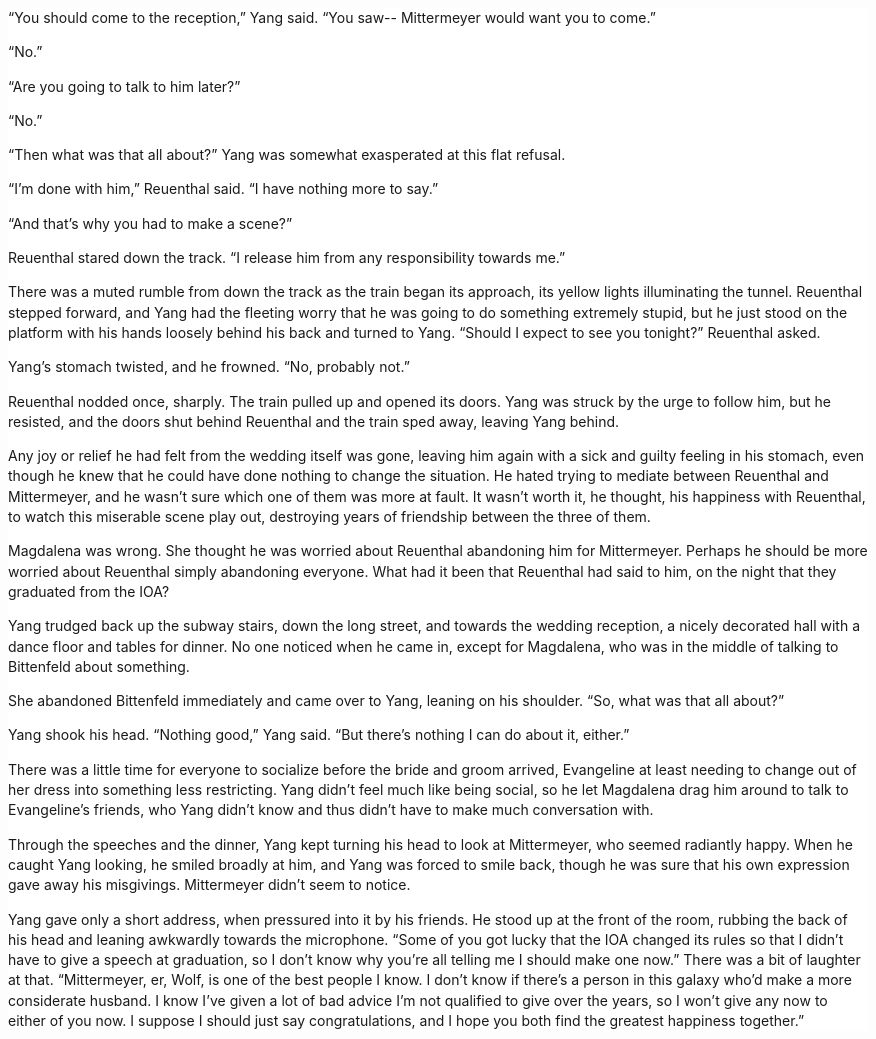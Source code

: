 “You should come to the reception,” Yang said\. “You saw\-\- Mittermeyer would want you to come\.”

“No\.”

“Are you going to talk to him later?”

“No\.”

“Then what was that all about?” Yang was somewhat exasperated at this flat refusal\.

“I’m done with him,” Reuenthal said\. “I have nothing more to say\.”

“And that’s why you had to make a scene?”

Reuenthal stared down the track\. “I release him from any responsibility towards me\.”

There was a muted rumble from down the track as the train began its approach, its yellow lights illuminating the tunnel\. Reuenthal stepped forward, and Yang had the fleeting worry that he was going to do something extremely stupid, but he just stood on the platform with his hands loosely behind his back and turned to Yang\. “Should I expect to see you tonight?” Reuenthal asked\.

Yang’s stomach twisted, and he frowned\. “No, probably not\.”

Reuenthal nodded once, sharply\. The train pulled up and opened its doors\. Yang was struck by the urge to follow him, but he resisted, and the doors shut behind Reuenthal and the train sped away, leaving Yang behind\. 

Any joy or relief he had felt from the wedding itself was gone, leaving him again with a sick and guilty feeling in his stomach, even though he knew that he could have done nothing to change the situation\. He hated trying to mediate between Reuenthal and Mittermeyer, and he wasn’t sure which one of them was more at fault\. It wasn’t worth it, he thought, his happiness with Reuenthal, to watch this miserable scene play out, destroying years of friendship between the three of them\. 

Magdalena was wrong\. She thought he was worried about Reuenthal abandoning him for Mittermeyer\. Perhaps he should be more worried about Reuenthal simply abandoning everyone\. What had it been that Reuenthal had said to him, on the night that they graduated from the IOA?

Yang trudged back up the subway stairs, down the long street, and towards the wedding reception, a nicely decorated hall with a dance floor and tables for dinner\. No one noticed when he came in, except for Magdalena, who was in the middle of talking to Bittenfeld about something\.

She abandoned Bittenfeld immediately and came over to Yang, leaning on his shoulder\. “So, what was that all about?”

Yang shook his head\. “Nothing good,” Yang said\. “But there’s nothing I can do about it, either\.”

There was a little time for everyone to socialize before the bride and groom arrived, Evangeline at least needing to change out of her dress into something less restricting\. Yang didn’t feel much like being social, so he let Magdalena drag him around to talk to Evangeline’s friends, who Yang didn’t know and thus didn’t have to make much conversation with\. 

Through the speeches and the dinner, Yang kept turning his head to look at Mittermeyer, who seemed radiantly happy\. When he caught Yang looking, he smiled broadly at him, and Yang was forced to smile back, though he was sure that his own expression gave away his misgivings\. Mittermeyer didn’t seem to notice\.

Yang gave only a short address, when pressured into it by his friends\. He stood up at the front of the room, rubbing the back of his head and leaning awkwardly towards the microphone\. “Some of you got lucky that the IOA changed its rules so that I didn’t have to give a speech at graduation, so I don’t know why you’re all telling me I should make one now\.” There was a bit of laughter at that\. “Mittermeyer, er, Wolf, is one of the best people I know\. I don’t know if there’s a person in this galaxy who’d make a more considerate husband\. I know I’ve given a lot of bad advice I’m not qualified to give over the years, so I won’t give any now to either of you now\. I suppose I should just say congratulations, and I hope you both find the greatest happiness together\.” 
